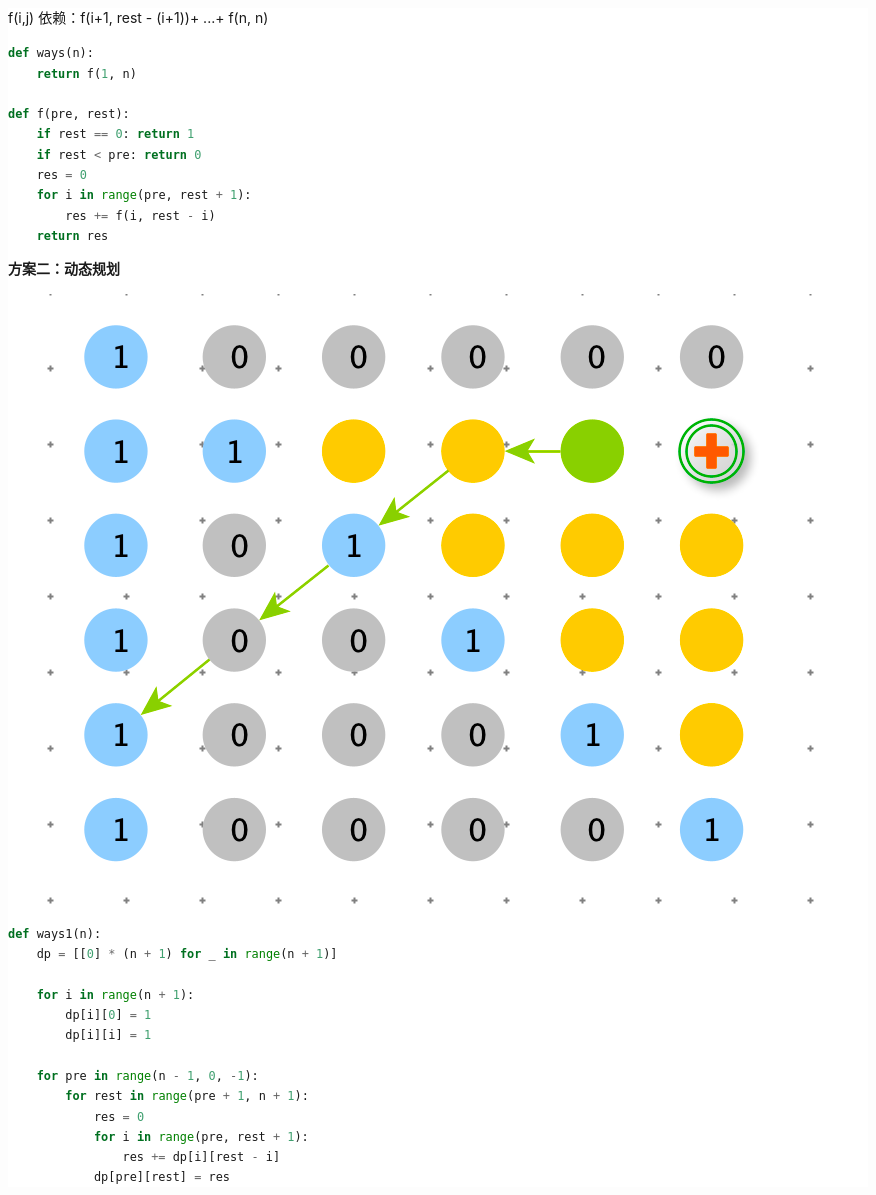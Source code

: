 f(i,j) 依赖：f(i+1, rest - (i+1))+ ...+ f(n, n)



```python
def ways(n):
    return f(1, n)

def f(pre, rest):
    if rest == 0: return 1
    if rest < pre: return 0
    res = 0
    for i in range(pre, rest + 1):
        res += f(i, rest - i)
    return res
```



**方案二：动态规划**

![](../../../images/algorithm/screenshot-20221025-130043.png)

```python
def ways1(n):
    dp = [[0] * (n + 1) for _ in range(n + 1)]

    for i in range(n + 1):
        dp[i][0] = 1
        dp[i][i] = 1

    for pre in range(n - 1, 0, -1):
        for rest in range(pre + 1, n + 1):
            res = 0
            for i in range(pre, rest + 1):
                res += dp[i][rest - i]
            dp[pre][rest] = res
```